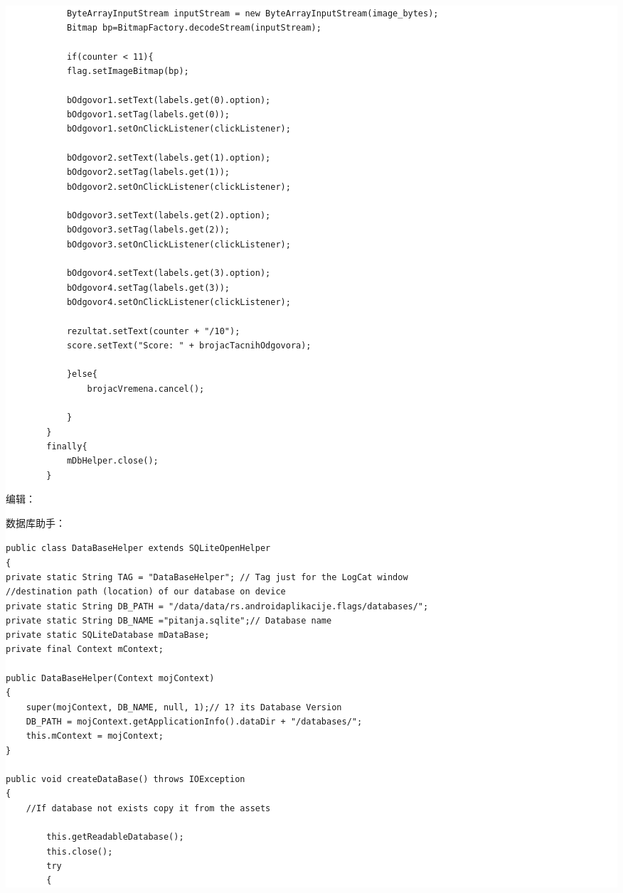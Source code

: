 ```
            ByteArrayInputStream inputStream = new ByteArrayInputStream(image_bytes); 
            Bitmap bp=BitmapFactory.decodeStream(inputStream);

            if(counter < 11){
            flag.setImageBitmap(bp);

            bOdgovor1.setText(labels.get(0).option);
            bOdgovor1.setTag(labels.get(0));
            bOdgovor1.setOnClickListener(clickListener);

            bOdgovor2.setText(labels.get(1).option);
            bOdgovor2.setTag(labels.get(1));
            bOdgovor2.setOnClickListener(clickListener);

            bOdgovor3.setText(labels.get(2).option);
            bOdgovor3.setTag(labels.get(2));
            bOdgovor3.setOnClickListener(clickListener);

            bOdgovor4.setText(labels.get(3).option);
            bOdgovor4.setTag(labels.get(3));
            bOdgovor4.setOnClickListener(clickListener);

            rezultat.setText(counter + "/10");
            score.setText("Score: " + brojacTacnihOdgovora);

            }else{
                brojacVremena.cancel();

            }
        }
        finally{ 
            mDbHelper.close();
        } 
```

编辑：

数据库助手：

```
public class DataBaseHelper extends SQLiteOpenHelper
{
private static String TAG = "DataBaseHelper"; // Tag just for the LogCat window
//destination path (location) of our database on device
private static String DB_PATH = "/data/data/rs.androidaplikacije.flags/databases/";
private static String DB_NAME ="pitanja.sqlite";// Database name
private static SQLiteDatabase mDataBase; 
private final Context mContext;

public DataBaseHelper(Context mojContext) 
{
    super(mojContext, DB_NAME, null, 1);// 1? its Database Version
    DB_PATH = mojContext.getApplicationInfo().dataDir + "/databases/";
    this.mContext = mojContext;
}

public void createDataBase() throws IOException
{
    //If database not exists copy it from the assets

        this.getReadableDatabase();
        this.close();
        try 
        {
```